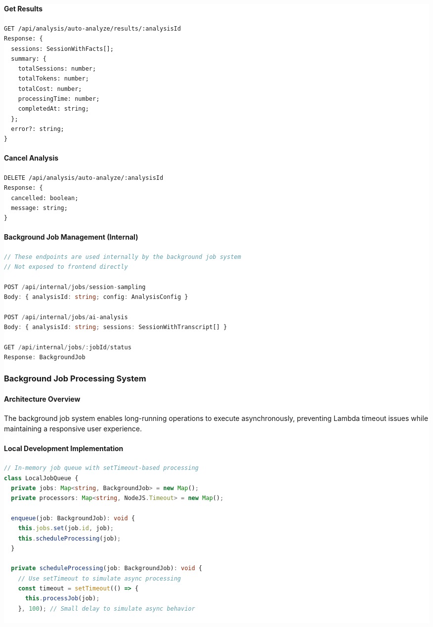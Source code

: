 #### Get Results
```
GET /api/analysis/auto-analyze/results/:analysisId
Response: {
  sessions: SessionWithFacts[];
  summary: {
    totalSessions: number;
    totalTokens: number;
    totalCost: number;
    processingTime: number;
    completedAt: string;
  };
  error?: string;
}
```

#### Cancel Analysis
```
DELETE /api/analysis/auto-analyze/:analysisId
Response: { 
  cancelled: boolean; 
  message: string;
}
```

#### Background Job Management (Internal)
```typescript
// These endpoints are used internally by the background job system
// Not exposed to frontend directly

POST /api/internal/jobs/session-sampling
Body: { analysisId: string; config: AnalysisConfig }

POST /api/internal/jobs/ai-analysis  
Body: { analysisId: string; sessions: SessionWithTranscript[] }

GET /api/internal/jobs/:jobId/status
Response: BackgroundJob
```

### Background Job Processing System

#### Architecture Overview
The background job system enables long-running operations to execute asynchronously, preventing Lambda timeout issues while maintaining a responsive user experience.

#### Local Development Implementation
```typescript
// In-memory job queue with setTimeout-based processing
class LocalJobQueue {
  private jobs: Map<string, BackgroundJob> = new Map();
  private processors: Map<string, NodeJS.Timeout> = new Map();
  
  enqueue(job: BackgroundJob): void {
    this.jobs.set(job.id, job);
    this.scheduleProcessing(job);
  }
  
  private scheduleProcessing(job: BackgroundJob): void {
    // Use setTimeout to simulate async processing
    const timeout = setTimeout(() => {
      this.processJob(job);
    }, 100); // Small delay to simulate async behavior
    
```